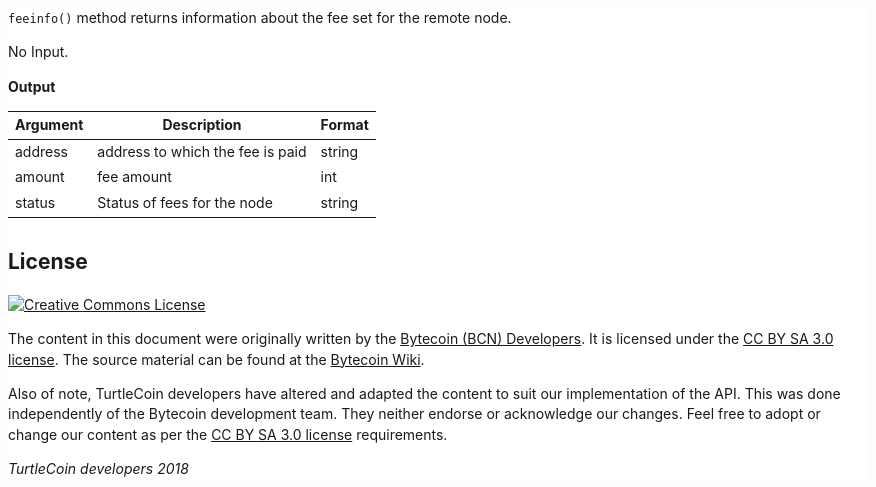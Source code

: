`feeinfo()` method returns information about the fee set for the remote node.

No Input.

**Output**

Argument         | Description          | Format
---------------- | -------------------- | ------
address            | address to which the fee is paid | string
amount    | fee amount | int
status           | Status of fees for the node | string


## License

[![Creative Commons License](/images/cc-by-sa.png)](https://creativecommons.org/licenses/by-sa/3.0/)

The content in this document were originally written by the [Bytecoin (BCN) Developers](https://bytecoin.org/). It is licensed under the [CC BY SA 3.0 license](https://creativecommons.org/licenses/by-sa/3.0/). The source material can be found at the [Bytecoin Wiki](https://wiki.bytecoin.org/).

Also of note, TurtleCoin developers have altered and adapted the content to suit our implementation of the API. This was done independently of the Bytecoin development team. They neither endorse or acknowledge our changes. Feel free to adopt or change our content as per the [CC BY SA 3.0 license](https://creativecommons.org/licenses/by-sa/3.0/) requirements.

_TurtleCoin developers 2018_
